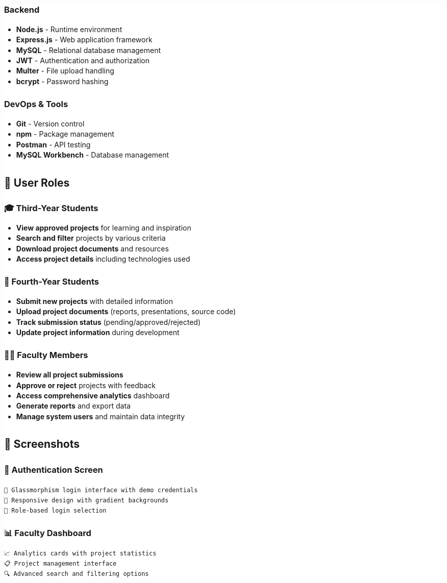 ### Backend
- **Node.js** - Runtime environment
- **Express.js** - Web application framework
- **MySQL** - Relational database management
- **JWT** - Authentication and authorization
- **Multer** - File upload handling
- **bcrypt** - Password hashing

### DevOps & Tools
- **Git** - Version control
- **npm** - Package management
- **Postman** - API testing
- **MySQL Workbench** - Database management

## 👥 User Roles

### 🎓 Third-Year Students
- **View approved projects** for learning and inspiration
- **Search and filter** projects by various criteria
- **Download project documents** and resources
- **Access project details** including technologies used

### 🎯 Fourth-Year Students
- **Submit new projects** with detailed information
- **Upload project documents** (reports, presentations, source code)
- **Track submission status** (pending/approved/rejected)
- **Update project information** during development

### 👨‍🏫 Faculty Members
- **Review all project submissions**
- **Approve or reject** projects with feedback
- **Access comprehensive analytics** dashboard
- **Generate reports** and export data
- **Manage system users** and maintain data integrity

## 📸 Screenshots

### 🔐 Authentication Screen
```
🎨 Glassmorphism login interface with demo credentials
📱 Responsive design with gradient backgrounds
🔑 Role-based login selection
```

### 📊 Faculty Dashboard
```
📈 Analytics cards with project statistics
📋 Project management interface
🔍 Advanced search and filtering options
```
